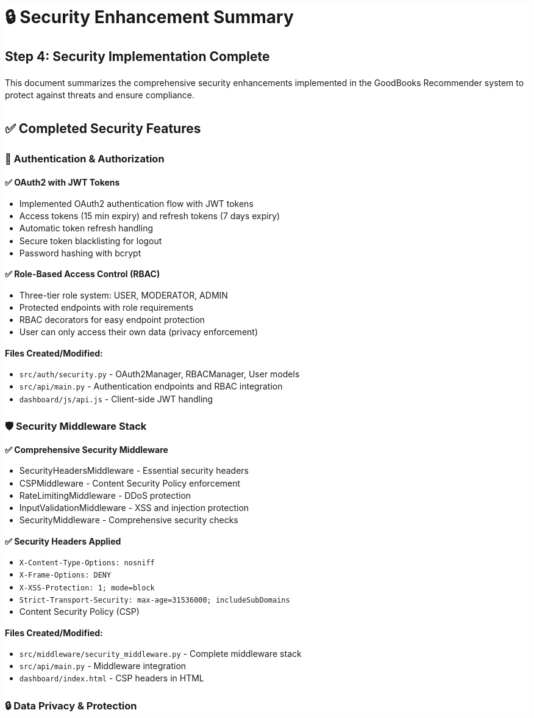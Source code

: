 # 🔒 Security Enhancement Summary

## Step 4: Security Implementation Complete

This document summarizes the comprehensive security enhancements implemented in the GoodBooks Recommender system to protect against threats and ensure compliance.

## ✅ Completed Security Features

### 🔐 Authentication & Authorization

**✅ OAuth2 with JWT Tokens**
- Implemented OAuth2 authentication flow with JWT tokens
- Access tokens (15 min expiry) and refresh tokens (7 days expiry)
- Automatic token refresh handling
- Secure token blacklisting for logout
- Password hashing with bcrypt

**✅ Role-Based Access Control (RBAC)**
- Three-tier role system: USER, MODERATOR, ADMIN
- Protected endpoints with role requirements
- RBAC decorators for easy endpoint protection
- User can only access their own data (privacy enforcement)

**Files Created/Modified:**
- `src/auth/security.py` - OAuth2Manager, RBACManager, User models
- `src/api/main.py` - Authentication endpoints and RBAC integration
- `dashboard/js/api.js` - Client-side JWT handling

### 🛡️ Security Middleware Stack

**✅ Comprehensive Security Middleware**
- SecurityHeadersMiddleware - Essential security headers
- CSPMiddleware - Content Security Policy enforcement
- RateLimitingMiddleware - DDoS protection
- InputValidationMiddleware - XSS and injection protection
- SecurityMiddleware - Comprehensive security checks

**✅ Security Headers Applied**
- `X-Content-Type-Options: nosniff`
- `X-Frame-Options: DENY`
- `X-XSS-Protection: 1; mode=block`
- `Strict-Transport-Security: max-age=31536000; includeSubDomains`
- Content Security Policy (CSP)

**Files Created/Modified:**
- `src/middleware/security_middleware.py` - Complete middleware stack
- `src/api/main.py` - Middleware integration
- `dashboard/index.html` - CSP headers in HTML

### 🔒 Data Privacy & Protection
